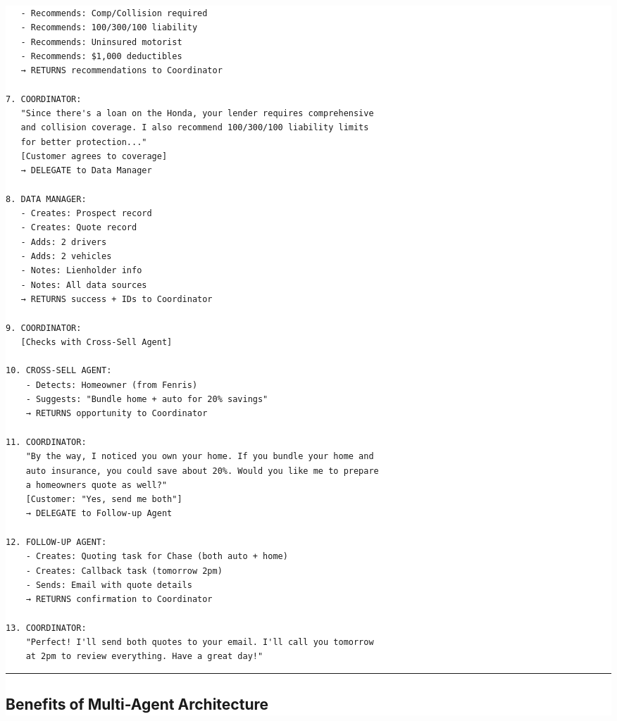 ```
   - Recommends: Comp/Collision required
   - Recommends: 100/300/100 liability
   - Recommends: Uninsured motorist
   - Recommends: $1,000 deductibles
   → RETURNS recommendations to Coordinator

7. COORDINATOR:
   "Since there's a loan on the Honda, your lender requires comprehensive
   and collision coverage. I also recommend 100/300/100 liability limits
   for better protection..."
   [Customer agrees to coverage]
   → DELEGATE to Data Manager

8. DATA MANAGER:
   - Creates: Prospect record
   - Creates: Quote record
   - Adds: 2 drivers
   - Adds: 2 vehicles
   - Notes: Lienholder info
   - Notes: All data sources
   → RETURNS success + IDs to Coordinator

9. COORDINATOR:
   [Checks with Cross-Sell Agent]

10. CROSS-SELL AGENT:
    - Detects: Homeowner (from Fenris)
    - Suggests: "Bundle home + auto for 20% savings"
    → RETURNS opportunity to Coordinator

11. COORDINATOR:
    "By the way, I noticed you own your home. If you bundle your home and
    auto insurance, you could save about 20%. Would you like me to prepare
    a homeowners quote as well?"
    [Customer: "Yes, send me both"]
    → DELEGATE to Follow-up Agent

12. FOLLOW-UP AGENT:
    - Creates: Quoting task for Chase (both auto + home)
    - Creates: Callback task (tomorrow 2pm)
    - Sends: Email with quote details
    → RETURNS confirmation to Coordinator

13. COORDINATOR:
    "Perfect! I'll send both quotes to your email. I'll call you tomorrow
    at 2pm to review everything. Have a great day!"
```

---

## Benefits of Multi-Agent Architecture
